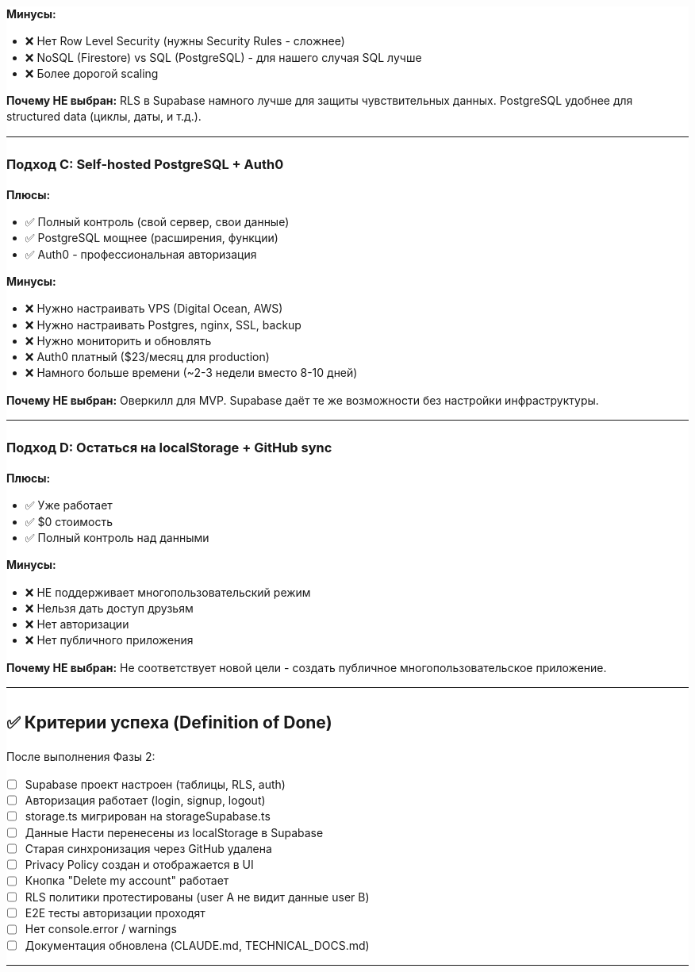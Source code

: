 **Минусы:**
- ❌ Нет Row Level Security (нужны Security Rules - сложнее)
- ❌ NoSQL (Firestore) vs SQL (PostgreSQL) - для нашего случая SQL лучше
- ❌ Более дорогой scaling

**Почему НЕ выбран:** RLS в Supabase намного лучше для защиты чувствительных данных. PostgreSQL удобнее для structured data (циклы, даты, и т.д.).

---

### Подход C: Self-hosted PostgreSQL + Auth0

**Плюсы:**
- ✅ Полный контроль (свой сервер, свои данные)
- ✅ PostgreSQL мощнее (расширения, функции)
- ✅ Auth0 - профессиональная авторизация

**Минусы:**
- ❌ Нужно настраивать VPS (Digital Ocean, AWS)
- ❌ Нужно настраивать Postgres, nginx, SSL, backup
- ❌ Нужно мониторить и обновлять
- ❌ Auth0 платный ($23/месяц для production)
- ❌ Намного больше времени (~2-3 недели вместо 8-10 дней)

**Почему НЕ выбран:** Оверкилл для MVP. Supabase даёт те же возможности без настройки инфраструктуры.

---

### Подход D: Остаться на localStorage + GitHub sync

**Плюсы:**
- ✅ Уже работает
- ✅ $0 стоимость
- ✅ Полный контроль над данными

**Минусы:**
- ❌ НЕ поддерживает многопользовательский режим
- ❌ Нельзя дать доступ друзьям
- ❌ Нет авторизации
- ❌ Нет публичного приложения

**Почему НЕ выбран:** Не соответствует новой цели - создать публичное многопользовательское приложение.

---

## ✅ Критерии успеха (Definition of Done)

После выполнения Фазы 2:

- [ ] Supabase проект настроен (таблицы, RLS, auth)
- [ ] Авторизация работает (login, signup, logout)
- [ ] storage.ts мигрирован на storageSupabase.ts
- [ ] Данные Насти перенесены из localStorage в Supabase
- [ ] Старая синхронизация через GitHub удалена
- [ ] Privacy Policy создан и отображается в UI
- [ ] Кнопка "Delete my account" работает
- [ ] RLS политики протестированы (user A не видит данные user B)
- [ ] E2E тесты авторизации проходят
- [ ] Нет console.error / warnings
- [ ] Документация обновлена (CLAUDE.md, TECHNICAL_DOCS.md)

---